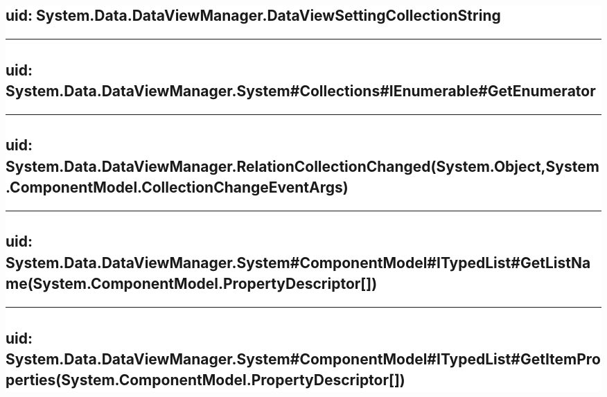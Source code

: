 uid: System.Data.DataViewManager.DataViewSettingCollectionString
---

---
uid: System.Data.DataViewManager.System#Collections#IEnumerable#GetEnumerator
---

---
uid: System.Data.DataViewManager.RelationCollectionChanged(System.Object,System.ComponentModel.CollectionChangeEventArgs)
---

---
uid: System.Data.DataViewManager.System#ComponentModel#ITypedList#GetListName(System.ComponentModel.PropertyDescriptor[])
---

---
uid: System.Data.DataViewManager.System#ComponentModel#ITypedList#GetItemProperties(System.ComponentModel.PropertyDescriptor[])
---
